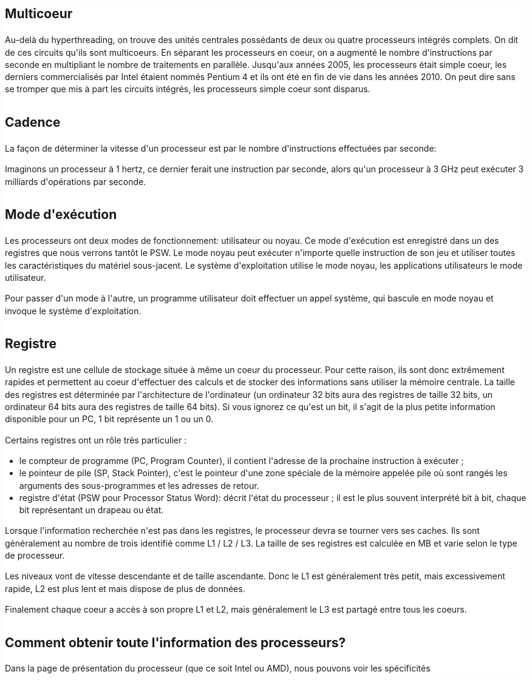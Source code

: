 ## Multicoeur
Au-delà du hyperthreading, on trouve des unités centrales possédants de deux ou quatre processeurs intégrés complets. On dit de ces circuits qu'ils sont multicoeurs. En séparant les processeurs en coeur, on a augmenté le nombre d'instructions par seconde en multipliant le nombre de traitements en parallèle. Jusqu'aux années 2005, les processeurs était simple coeur, les derniers commercialisés par Intel étaient nommés Pentium 4 et ils ont été en fin de vie dans les années 2010. On peut dire sans se tromper que mis à part les circuits intégrés, les processeurs simple coeur sont disparus.

## Cadence
La façon de déterminer la vitesse d'un processeur est par le nombre d'instructions effectuées par seconde:

Imaginons un processeur à 1 hertz, ce dernier ferait une instruction par seconde, alors qu'un processeur à 3 GHz peut exécuter 3 milliards d'opérations par seconde.

## Mode d'exécution
Les processeurs ont deux modes de fonctionnement: utilisateur ou noyau. Ce mode d'exécution est enregistré dans un des registres que nous verrons tantôt le PSW. Le mode noyau peut exécuter n'importe quelle instruction de son jeu et utiliser toutes les caractéristiques du matériel sous-jacent. Le système d'exploitation utilise le mode noyau, les applications utilisateurs le mode utilisateur. 

Pour passer d'un mode à l'autre, un programme utilisateur doit effectuer un appel système, qui bascule en mode noyau et invoque le système d'exploitation.

## Registre
Un registre est une cellule de stockage située à même un coeur du processeur. Pour cette raison, ils sont donc extrêmement rapides et permettent au coeur d'effectuer des calculs et de stocker des informations sans utiliser la mémoire centrale. La taille des registres est déterminée par l'architecture de l'ordinateur (un ordinateur 32 bits aura des registres de taille 32 bits, un ordinateur 64 bits aura des registres de taille 64 bits). Si vous ignorez ce qu'est un bit, il s'agit de la plus petite information disponible pour un PC, 1 bit représente un 1 ou un 0.

Certains registres ont un rôle très particulier :
 * le compteur de programme (PC, Program Counter), il contient l'adresse de la prochaine instruction à exécuter ;
 * le pointeur de pile (SP, Stack Pointer), c'est le pointeur d'une zone spéciale de la mémoire appelée pile où sont rangés les arguments des sous-programmes et les adresses de retour.
 * registre d'état (PSW pour Processor Status Word): décrit l'état du processeur ; il est le plus souvent interprété bit à bit, chaque bit représentant un drapeau ou état.

Lorsque l'information recherchée n'est pas dans les registres, le processeur devra se tourner vers ses caches. Ils sont généralement au nombre de trois identifié comme L1 / L2 / L3. La taille de ses registres est calculée en MB et varie selon le type de processeur.

Les niveaux vont de vitesse descendante et de taille ascendante. Donc le L1 est généralement très petit, mais excessivement rapide, L2 est plus lent et mais dispose de plus de données.

Finalement chaque coeur a accès à son propre L1 et L2, mais généralement le L3 est partagé entre tous les coeurs.

## Comment obtenir toute l'information des processeurs?
Dans la page de présentation du processeur (que ce soit Intel ou AMD), nous pouvons voir les spécificités
